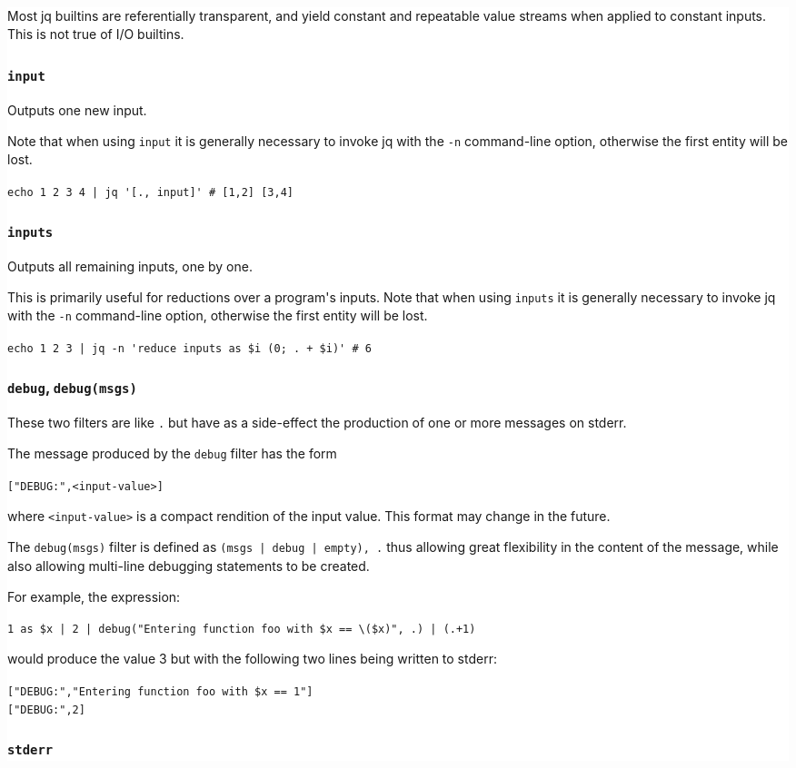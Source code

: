 Most jq builtins are referentially transparent, and yield constant and repeatable value streams when applied to constant inputs. This is not true of I/O builtins.

### `input`[](https://jqlang.org/manual/#input)

Outputs one new input.

Note that when using `input` it is generally necessary to invoke jq with the `-n` command-line option, otherwise the first entity will be lost.

```
echo 1 2 3 4 | jq '[., input]' # [1,2] [3,4]
```

### `inputs`[](https://jqlang.org/manual/#inputs)

Outputs all remaining inputs, one by one.

This is primarily useful for reductions over a program's inputs. Note that when using `inputs` it is generally necessary to invoke jq with the `-n` command-line option, otherwise the first entity will be lost.

```
echo 1 2 3 | jq -n 'reduce inputs as $i (0; . + $i)' # 6
```

### `debug`, `debug(msgs)`[](https://jqlang.org/manual/#debug)

These two filters are like `.` but have as a side-effect the production of one or more messages on stderr.

The message produced by the `debug` filter has the form

```
["DEBUG:",<input-value>]
```

where `<input-value>` is a compact rendition of the input value. This format may change in the future.

The `debug(msgs)` filter is defined as `(msgs | debug | empty), .` thus allowing great flexibility in the content of the message, while also allowing multi-line debugging statements to be created.

For example, the expression:

```
1 as $x | 2 | debug("Entering function foo with $x == \($x)", .) | (.+1)
```

would produce the value 3 but with the following two lines being written to stderr:

```
["DEBUG:","Entering function foo with $x == 1"]
["DEBUG:",2]
```

### `stderr`[](https://jqlang.org/manual/#stderr)
